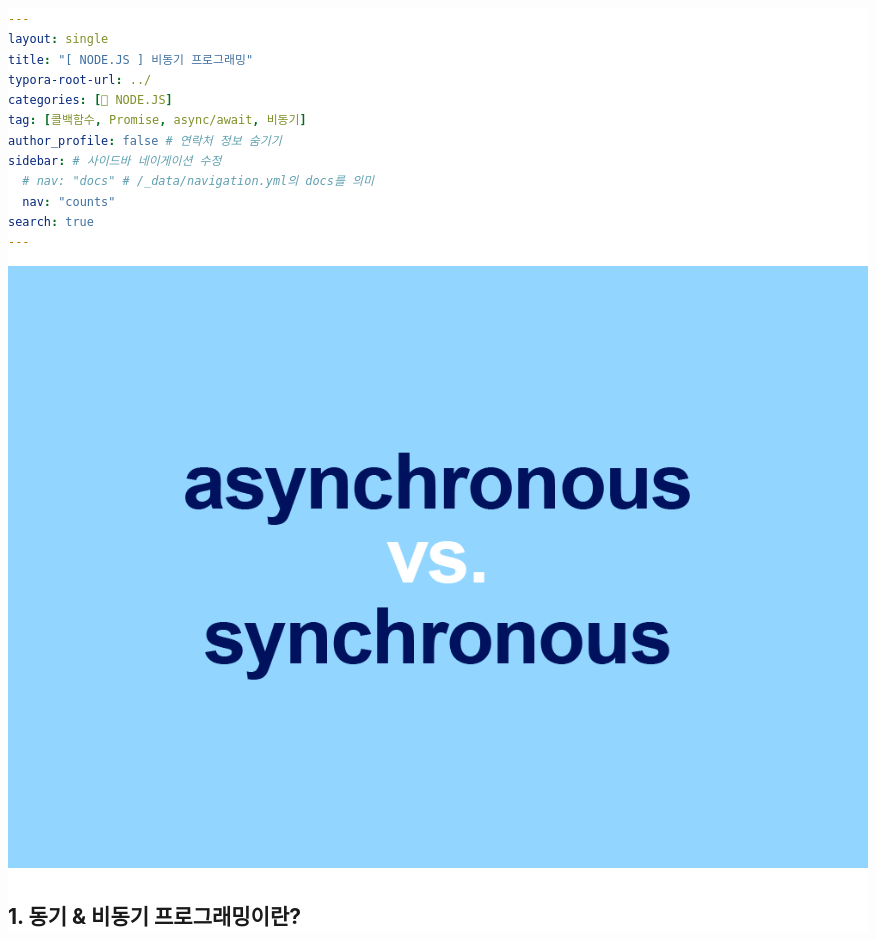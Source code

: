 ```yaml
---
layout: single
title: "[ NODE.JS ] 비동기 프로그래밍"
typora-root-url: ../
categories: [📌 NODE.JS]
tag: [콜백함수, Promise, async/await, 비동기]
author_profile: false # 연락처 정보 숨기기
sidebar: # 사이드바 네이게이션 수정
  # nav: "docs" # /_data/navigation.yml의 docs를 의미
  nav: "counts"
search: true
---
```


![async](/images/2024-09-07-first/async.png)

## 1. 동기 & 비동기 프로그래밍이란?
